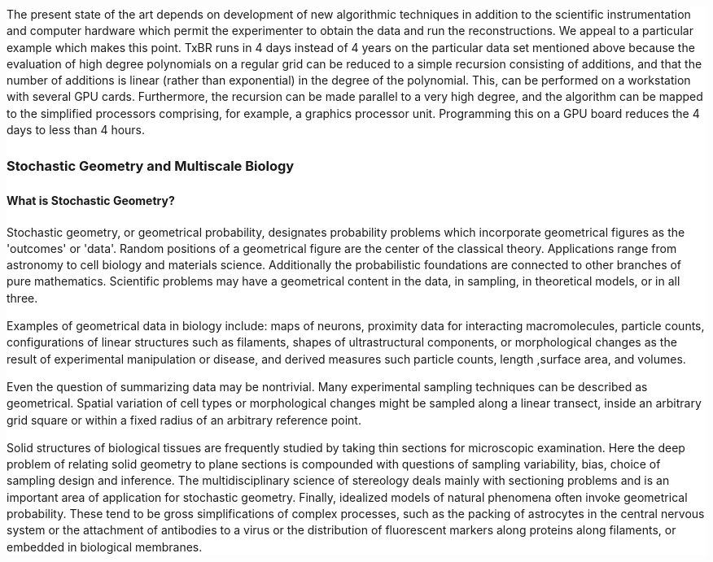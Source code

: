 The present state of the art depends on development of new algorithmic
techniques in addition to the scientific instrumentation and computer
hardware which permit the experimenter to obtain the data and run the
reconstructions. We appeal to a particular example which makes this
point. TxBR runs in 4 days instead of 4 years on the particular data set
mentioned above because the evaluation of high degree polynomials on a
regular grid can be reduced to a simple recursion consisting of
additions, and that the number of additions is linear (rather than
exponential) in the degree of the polynomial. This, can be performed on
a workstation with several GPU cards. Furthermore, the recursion can be
made parallel to a very high degree, and the algorithm can be mapped to
the simplified processors comprising, for example, a graphics processor
unit. Programming this on a GPU board reduces the 4 days to less than 4
hours.

### Stochastic Geometry and Multiscale Biology

#### What is Stochastic Geometry?

Stochastic geometry, or geometrical probability, designates probability
problems which incorporate geometrical figures as the 'outcomes' or
'data'. Random positions of a geometrical figure are the center of the
classical theory. Applications range from astronomy to cell biology and
materials science. Additionally the probabilistic foundations are
connected to other branches of pure mathematics. Scientific problems may
have a geometrical content in the data, in sampling, in theoretical
models, or in all three.

Examples of geometrical data in biology include: maps of neurons,
proximity data for interacting macromolecules, particle counts,
configurations of linear structures such as filaments, shapes of
ultrastructural components, or morphological changes as the result of
experimental manipulation or disease, and derived measures such particle
counts, length ,surface area, and volumes.

Even the question of summarizing data may be nontrivial. Many
experimental sampling techniques can be described as geometrical.
Spatial variation of cell types or morphological changes might be
sampled along a linear transect, inside an arbitrary grid square or
within a fixed radius of an arbitrary reference point.

Solid structures of biological tissues are frequently studied by taking
thin sections for microscopic examination. Here the deep problem of
relating solid geometry to plane sections is compounded with questions
of sampling variability, bias, choice of sampling design and inference.
The multidisciplinary science of stereology deals mainly with sectioning
problems and is an important area of application for stochastic
geometry. Finally, idealized models of natural phenomena often invoke
geometrical probability. These tend to be gross simplifications of
complex processes, such as the packing of astrocytes in the central
nervous system or the attachment of antibodies to a virus or the
distribution of fluorescent markers along proteins along filaments, or
embedded in biological membranes.
